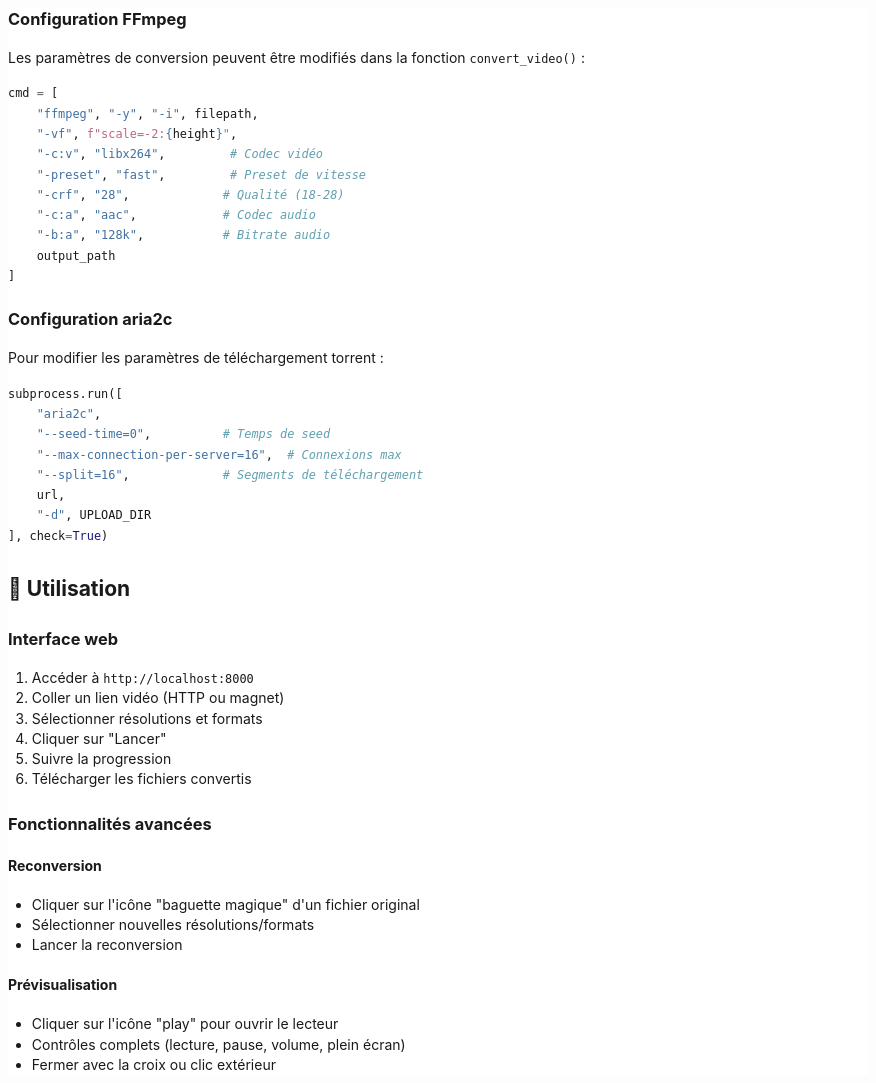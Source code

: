 ### Configuration FFmpeg
Les paramètres de conversion peuvent être modifiés dans la fonction `convert_video()` :

```python
cmd = [
    "ffmpeg", "-y", "-i", filepath,
    "-vf", f"scale=-2:{height}",
    "-c:v", "libx264",         # Codec vidéo
    "-preset", "fast",         # Preset de vitesse
    "-crf", "28",             # Qualité (18-28)
    "-c:a", "aac",            # Codec audio
    "-b:a", "128k",           # Bitrate audio
    output_path
]
```

### Configuration aria2c
Pour modifier les paramètres de téléchargement torrent :

```python
subprocess.run([
    "aria2c", 
    "--seed-time=0",          # Temps de seed
    "--max-connection-per-server=16",  # Connexions max
    "--split=16",             # Segments de téléchargement
    url, 
    "-d", UPLOAD_DIR
], check=True)
```

## 📖 Utilisation

### Interface web
1. Accéder à `http://localhost:8000`
2. Coller un lien vidéo (HTTP ou magnet)
3. Sélectionner résolutions et formats
4. Cliquer sur "Lancer"
5. Suivre la progression
6. Télécharger les fichiers convertis

### Fonctionnalités avancées

#### Reconversion
- Cliquer sur l'icône "baguette magique" d'un fichier original
- Sélectionner nouvelles résolutions/formats
- Lancer la reconversion

#### Prévisualisation
- Cliquer sur l'icône "play" pour ouvrir le lecteur
- Contrôles complets (lecture, pause, volume, plein écran)
- Fermer avec la croix ou clic extérieur
